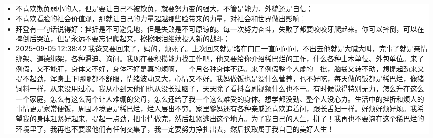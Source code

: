 - 不喜欢欺负弱小的人，但是要让自己不被欺负，就要努力变的强大，不管是能力、外貌还是自信；
- 不喜欢看脸的社会价值观，那就让自己的力量超越那些脸带来的力量，对社会和世界做出影响；
- 拜登有一句话说得好：挫折是不可避免地，但是失败是不可原谅的。每一次努力奋斗，失败了都要咬咬牙爬起来。你可以摔倒，可以在摔倒后哭泣，但是永远不要忘记爬起来，擦擦眼泪继续投入新的战斗；
- 2025-09-05 12:38:42 我爸又要回来了，妈的，烦死了。上次回来就是堵在门口一直问问问，不出去他就是大喊大叫，完事了就是亲情绑架、道德绑架，各种逼迫、询问。我现在要积攒能力找工作吧，他又要给你介绍稀巴烂的工作，什么各种土木单位、外包单位。来了例假，又不能肝，身体又不好，身体不好是真的烦啊，一个月各种身体不适。来了例假整个人虚的一批，脑袋又转不动，想提起劲来又提不起劲，浑身上下哪哪都不舒服，情绪波动又大，心情又不好。我妈做饭也是没什么营养，也不好吃，每天做的饭都是稀巴烂，像猪饲料一样，从来没用过心。我从小到大他们也从没长过脑子，天天除了看抖音刷视频什么也不干。有时候觉得特别无力，怎么升在这么一个家庭，怎么有这么两个让人难绷的父母，怎么还给了我一个这么难受的身体。想学都没劲、整个人没心力。生活中的挫折和烦人的事情更是家常便饭，周围环境更是稀巴烂，烂人层出不穷。家里爹妈还有各种亲戚还喜欢追着问，跟长舌妇一样。好烦好烦好烦。我希望我的身体赶紧好起来，提起一点劲，把事情做完，然后赶紧逃出这个地方。为了我自己的人生，拼了！我再也不要泡在这个稀巴烂的环境里了，我再也不要跟他们有任何交集了，我一定要努力挣扎出去，然后换取属于我自己的美好人生！
